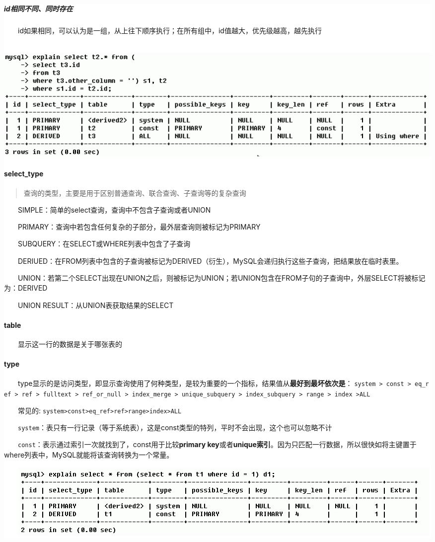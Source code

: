 ##### id相同不同、同时存在

　　id如果相同，可以认为是一组，从上往下顺序执行；在所有组中，id值越大，优先级越高，越先执行

　　![](assets/net-img-202203132248951-20230730162952-evqsig9.png)

#### select_type

> 查询的类型，主要是用于区别普通查询、联合查询、子查询等的复杂查询

　　SIMPLE：简单的select查询，查询中不包含子查询或者UNION

　　PRIMARY：查询中若包含任何复杂的子部分，最外层查询则被标记为PRIMARY

　　SUBQUERY：在SELECT或WHERE列表中包含了子查询

　　DERIUED：在FROM列表中包含的子查询被标记为DERIVED（衍生），MySQL会递归执行这些子查询，把结果放在临时表里。

　　UNION：若第二个SELECT出现在UNION之后，则被标记为UNION；若UNION包含在FROM子句的子查询中，外层SELECT将被标记为：DERIVED

　　UNION RESULT：从UNION表获取结果的SELECT

#### table

　　显示这一行的数据是关于哪张表的

#### type

　　type显示的是访问类型，即显示查询使用了何种类型，是较为重要的一个指标，结果值从**最好到最坏依次是**：
`system > const > eq_ref > ref > fulltext > ref_or_null > index_merge > unique_subquery > index_subquery > range > index >ALL`

　　常见的: `system>const>eq_ref>ref>range>index>ALL`

　　`system`：表只有一行记录（等于系统表），这是const类型的特列，平时不会出现，这个也可以忽略不计

　　`const`：表示通过索引一次就找到了，const用于比较**primary key**或者**unique索引**。因为只匹配一行数据，所以很快如将主键置于where列表中，MySQL就能将该查询转换为一个常量。

　　![const](assets/net-img-202203132235599-20230730162952-zvziq1w.png)
